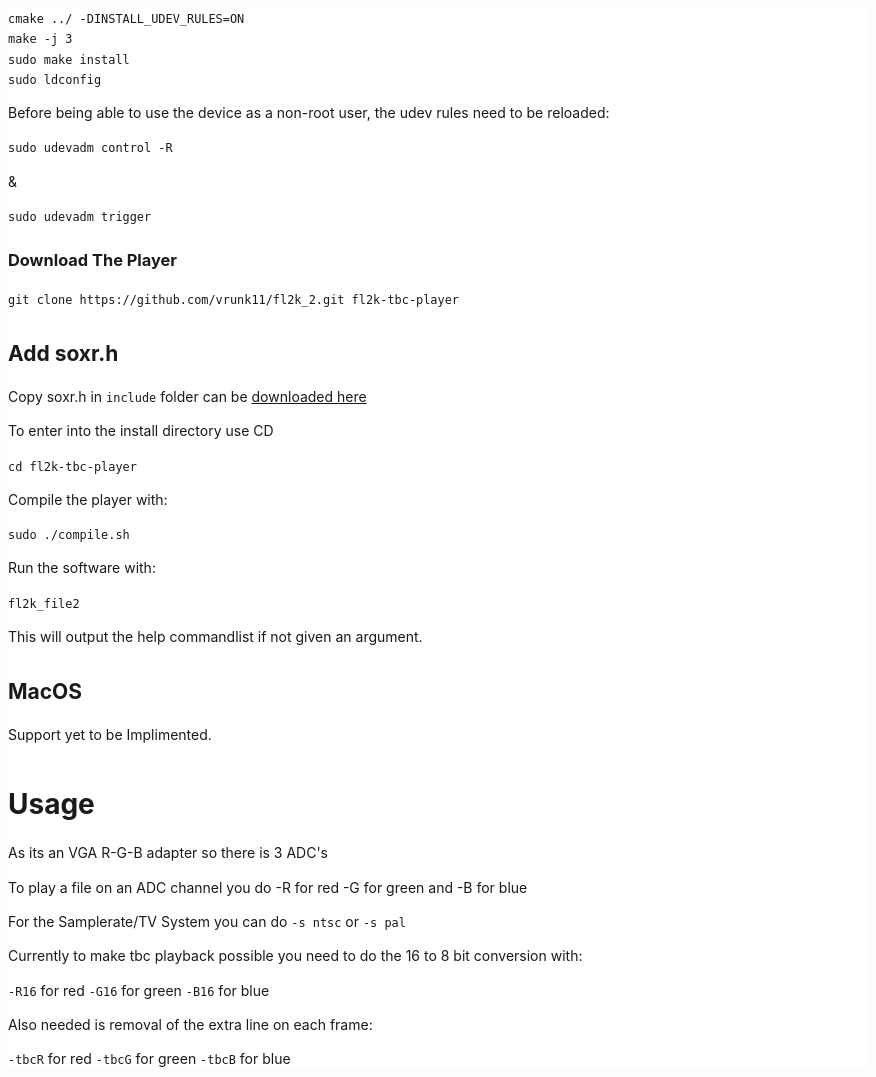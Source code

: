     cmake ../ -DINSTALL_UDEV_RULES=ON
    make -j 3
    sudo make install
    sudo ldconfig

Before being able to use the device as a non-root user, the udev rules need to be reloaded:

`sudo udevadm control -R`

&

`sudo udevadm trigger`

### Download The Player

    git clone https://github.com/vrunk11/fl2k_2.git fl2k-tbc-player

## Add soxr.h

Copy soxr.h in `include` folder can be [downloaded here](https://github.com/chirlu/soxr/tree/master/src/soxr.h)

To enter into the install directory use CD

    cd fl2k-tbc-player

Compile the player with:

    sudo ./compile.sh

Run the software with:

    fl2k_file2

This will output the help commandlist if not given an argument. 

## MacOS


Support yet to be Implimented.


# Usage


As its an VGA R-G-B adapter so there is 3 ADC's

To play a file on an ADC channel you do -R for red -G for green and -B for blue

For the Samplerate/TV System you can do `-s ntsc` or `-s pal`

Currently to make tbc playback possible you need to do the 16 to 8 bit conversion with:

`-R16` for red `-G16` for green `-B16` for blue

Also needed is removal of the extra line on each frame:

`-tbcR` for red `-tbcG` for green `-tbcB` for blue

